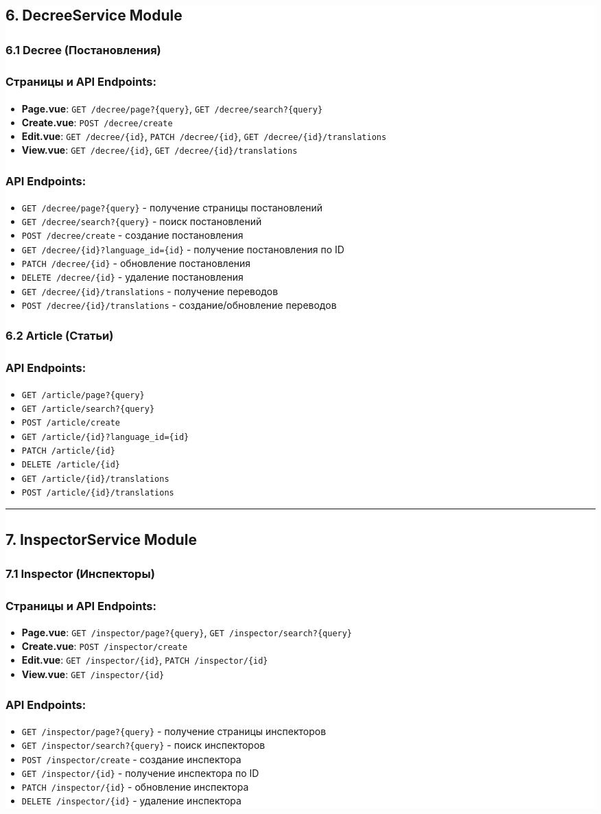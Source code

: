 ## 6. DecreeService Module

### 6.1 Decree (Постановления)

### Страницы и API Endpoints:
- **Page.vue**: `GET /decree/page?{query}`, `GET /decree/search?{query}`
- **Create.vue**: `POST /decree/create`
- **Edit.vue**: `GET /decree/{id}`, `PATCH /decree/{id}`, `GET /decree/{id}/translations`
- **View.vue**: `GET /decree/{id}`, `GET /decree/{id}/translations`

### API Endpoints:
- `GET /decree/page?{query}` - получение страницы постановлений
- `GET /decree/search?{query}` - поиск постановлений
- `POST /decree/create` - создание постановления
- `GET /decree/{id}?language_id={id}` - получение постановления по ID
- `PATCH /decree/{id}` - обновление постановления
- `DELETE /decree/{id}` - удаление постановления
- `GET /decree/{id}/translations` - получение переводов
- `POST /decree/{id}/translations` - создание/обновление переводов

### 6.2 Article (Статьи)

### API Endpoints:
- `GET /article/page?{query}`
- `GET /article/search?{query}`
- `POST /article/create`
- `GET /article/{id}?language_id={id}`
- `PATCH /article/{id}`
- `DELETE /article/{id}`
- `GET /article/{id}/translations`
- `POST /article/{id}/translations`

---

## 7. InspectorService Module

### 7.1 Inspector (Инспекторы)

### Страницы и API Endpoints:
- **Page.vue**: `GET /inspector/page?{query}`, `GET /inspector/search?{query}`
- **Create.vue**: `POST /inspector/create`
- **Edit.vue**: `GET /inspector/{id}`, `PATCH /inspector/{id}`
- **View.vue**: `GET /inspector/{id}`

### API Endpoints:
- `GET /inspector/page?{query}` - получение страницы инспекторов
- `GET /inspector/search?{query}` - поиск инспекторов
- `POST /inspector/create` - создание инспектора
- `GET /inspector/{id}` - получение инспектора по ID
- `PATCH /inspector/{id}` - обновление инспектора
- `DELETE /inspector/{id}` - удаление инспектора
